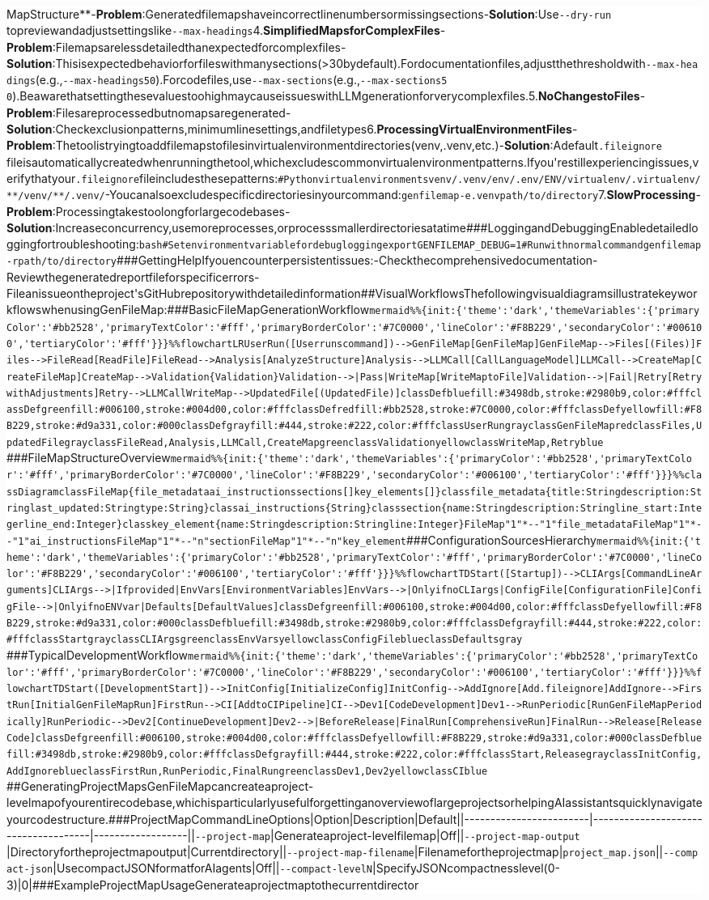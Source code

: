 MapStructure**-**Problem**:Generatedfilemapshaveincorrectlinenumbersormissingsections-**Solution**:Use`--dry-run`topreviewandadjustsettingslike`--max-headings`4.**SimplifiedMapsforComplexFiles**-**Problem**:Filemapsarelessdetailedthanexpectedforcomplexfiles-**Solution**:Thisisexpectedbehaviorforfileswithmanysections(>30bydefault).Fordocumentationfiles,adjustthethresholdwith`--max-headings`(e.g.,`--max-headings50`).Forcodefiles,use`--max-sections`(e.g.,`--max-sections50`).BeawarethatsettingthesevaluestoohighmaycauseissueswithLLMgenerationforverycomplexfiles.5.**NoChangestoFiles**-**Problem**:Filesareprocessedbutnomapsaregenerated-**Solution**:Checkexclusionpatterns,minimumlinesettings,andfiletypes6.**ProcessingVirtualEnvironmentFiles**-**Problem**:Thetoolistryingtoaddfilemapstofilesinvirtualenvironmentdirectories(venv,.venv,etc.)-**Solution**:Adefault`.fileignore`fileisautomaticallycreatedwhenrunningthetool,whichexcludescommonvirtualenvironmentpatterns.Ifyou'restillexperiencingissues,verifythatyour`.fileignore`fileincludesthesepatterns:```#Pythonvirtualenvironmentsvenv/.venv/env/.env/ENV/virtualenv/.virtualenv/**/venv/**/.venv/```-Youcanalsoexcludespecificdirectoriesinyourcommand:`genfilemap-e.venvpath/to/directory`7.**SlowProcessing**-**Problem**:Processingtakestoolongforlargecodebases-**Solution**:Increaseconcurrency,usemoreprocesses,orprocesssmallerdirectoriesatatime###LoggingandDebuggingEnabledetailedloggingfortroubleshooting:```bash#SetenvironmentvariablefordebugloggingexportGENFILEMAP_DEBUG=1#Runwithnormalcommandgenfilemap-rpath/to/directory```###GettingHelpIfyouencounterpersistentissues:-Checkthecomprehensivedocumentation-Reviewthegeneratedreportfileforspecificerrors-Fileanissueontheproject'sGitHubrepositorywithdetailedinformation##VisualWorkflowsThefollowingvisualdiagramsillustratekeyworkflowswhenusingGenFileMap:###BasicFileMapGenerationWorkflow```mermaid%%{init:{'theme':'dark','themeVariables':{'primaryColor':'#bb2528','primaryTextColor':'#fff','primaryBorderColor':'#7C0000','lineColor':'#F8B229','secondaryColor':'#006100','tertiaryColor':'#fff'}}}%%flowchartLRUserRun([Userrunscommand])-->GenFileMap[GenFileMap]GenFileMap-->Files[(Files)]Files-->FileRead[ReadFile]FileRead-->Analysis[AnalyzeStructure]Analysis-->LLMCall[CallLanguageModel]LLMCall-->CreateMap[CreateFileMap]CreateMap-->Validation{Validation}Validation-->|Pass|WriteMap[WriteMaptoFile]Validation-->|Fail|Retry[RetrywithAdjustments]Retry-->LLMCallWriteMap-->UpdatedFile[(UpdatedFile)]classDefbluefill:#3498db,stroke:#2980b9,color:#fffclassDefgreenfill:#006100,stroke:#004d00,color:#fffclassDefredfill:#bb2528,stroke:#7C0000,color:#fffclassDefyellowfill:#F8B229,stroke:#d9a331,color:#000classDefgrayfill:#444,stroke:#222,color:#fffclassUserRungrayclassGenFileMapredclassFiles,UpdatedFilegrayclassFileRead,Analysis,LLMCall,CreateMapgreenclassValidationyellowclassWriteMap,Retryblue```###FileMapStructureOverview```mermaid%%{init:{'theme':'dark','themeVariables':{'primaryColor':'#bb2528','primaryTextColor':'#fff','primaryBorderColor':'#7C0000','lineColor':'#F8B229','secondaryColor':'#006100','tertiaryColor':'#fff'}}}%%classDiagramclassFileMap{file_metadataai_instructionssections[]key_elements[]}classfile_metadata{title:Stringdescription:Stringlast_updated:Stringtype:String}classai_instructions{String}classsection{name:Stringdescription:Stringline_start:Integerline_end:Integer}classkey_element{name:Stringdescription:Stringline:Integer}FileMap"1"*--"1"file_metadataFileMap"1"*--"1"ai_instructionsFileMap"1"*--"n"sectionFileMap"1"*--"n"key_element```###ConfigurationSourcesHierarchy```mermaid%%{init:{'theme':'dark','themeVariables':{'primaryColor':'#bb2528','primaryTextColor':'#fff','primaryBorderColor':'#7C0000','lineColor':'#F8B229','secondaryColor':'#006100','tertiaryColor':'#fff'}}}%%flowchartTDStart([Startup])-->CLIArgs[CommandLineArguments]CLIArgs-->|Ifprovided|EnvVars[EnvironmentVariables]EnvVars-->|OnlyifnoCLIargs|ConfigFile[ConfigurationFile]ConfigFile-->|OnlyifnoENVvar|Defaults[DefaultValues]classDefgreenfill:#006100,stroke:#004d00,color:#fffclassDefyellowfill:#F8B229,stroke:#d9a331,color:#000classDefbluefill:#3498db,stroke:#2980b9,color:#fffclassDefgrayfill:#444,stroke:#222,color:#fffclassStartgrayclassCLIArgsgreenclassEnvVarsyellowclassConfigFileblueclassDefaultsgray```###TypicalDevelopmentWorkflow```mermaid%%{init:{'theme':'dark','themeVariables':{'primaryColor':'#bb2528','primaryTextColor':'#fff','primaryBorderColor':'#7C0000','lineColor':'#F8B229','secondaryColor':'#006100','tertiaryColor':'#fff'}}}%%flowchartTDStart([DevelopmentStart])-->InitConfig[InitializeConfig]InitConfig-->AddIgnore[Add.fileignore]AddIgnore-->FirstRun[InitialGenFileMapRun]FirstRun-->CI[AddtoCIPipeline]CI-->Dev1[CodeDevelopment]Dev1-->RunPeriodic[RunGenFileMapPeriodically]RunPeriodic-->Dev2[ContinueDevelopment]Dev2-->|BeforeRelease|FinalRun[ComprehensiveRun]FinalRun-->Release[ReleaseCode]classDefgreenfill:#006100,stroke:#004d00,color:#fffclassDefyellowfill:#F8B229,stroke:#d9a331,color:#000classDefbluefill:#3498db,stroke:#2980b9,color:#fffclassDefgrayfill:#444,stroke:#222,color:#fffclassStart,ReleasegrayclassInitConfig,AddIgnoreblueclassFirstRun,RunPeriodic,FinalRungreenclassDev1,Dev2yellowclassCIblue```##GeneratingProjectMapsGenFileMapcancreateaproject-levelmapofyourentirecodebase,whichisparticularlyusefulforgettinganoverviewoflargeprojectsorhelpingAIassistantsquicklynavigateyourcodestructure.###ProjectMapCommandLineOptions|Option|Description|Default||------------------------|-------------------------------------|------------------||`--project-map`|Generateaproject-levelfilemap|Off||`--project-map-output`|Directoryfortheprojectmapoutput|Currentdirectory||`--project-map-filename`|Filenamefortheprojectmap|`project_map.json`||`--compact-json`|UsecompactJSONformatforAIagents|Off||`--compact-levelN`|SpecifyJSONcompactnesslevel(0-3)|0|###ExampleProjectMapUsageGenerateaprojectmaptothecurrentdirector